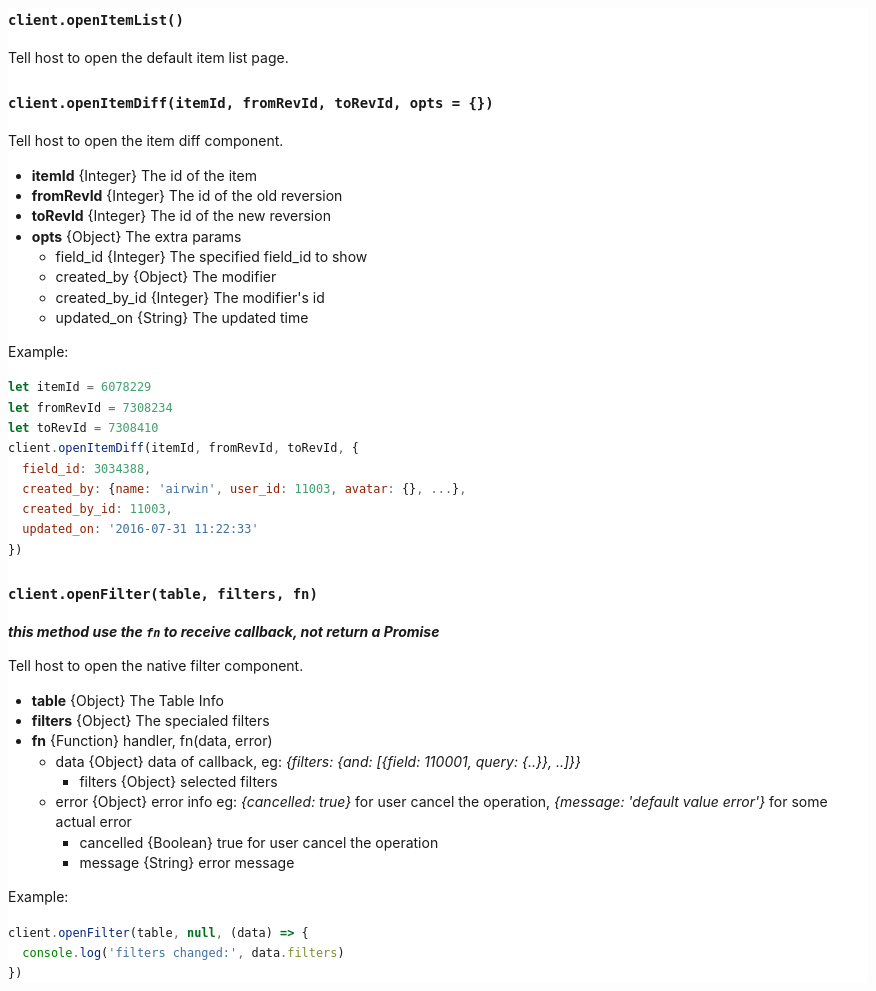 ### `client.openItemList()`

Tell host to open the default item list page.

### `client.openItemDiff(itemId, fromRevId, toRevId, opts = {})`

Tell host to open the item diff component.

- __itemId__ {Integer} The id of the item
- __fromRevId__ {Integer} The id of the old reversion
- __toRevId__ {Integer} The id of the new reversion
- __opts__ {Object} The extra params
  - field_id {Integer} The specified field_id to show
  - created_by {Object} The modifier
  - created_by_id {Integer} The modifier's id
  - updated_on {String} The updated time

Example:

```js
let itemId = 6078229
let fromRevId = 7308234
let toRevId = 7308410
client.openItemDiff(itemId, fromRevId, toRevId, {
  field_id: 3034388,
  created_by: {name: 'airwin', user_id: 11003, avatar: {}, ...},
  created_by_id: 11003,
  updated_on: '2016-07-31 11:22:33'
})
```

### `client.openFilter(table, filters, fn)`
___this method use the `fn` to receive callback, not return a Promise___

Tell host to open the native filter component.

- __table__ {Object} The Table Info
- __filters__ {Object} The specialed filters
- __fn__ {Function} handler, fn(data, error)
  - data {Object} data of callback,  eg: _{filters: {and: [{field: 110001, query: {..}}, ..]}}_
     - filters {Object} selected filters
  - error {Object} error info
    eg: _{cancelled: true}_ for user cancel the operation, _{message: 'default value error'}_ for some actual error
     - cancelled {Boolean} true for user cancel the operation
     - message {String} error message

Example:

```js
client.openFilter(table, null, (data) => {
  console.log('filters changed:', data.filters)
})
```
